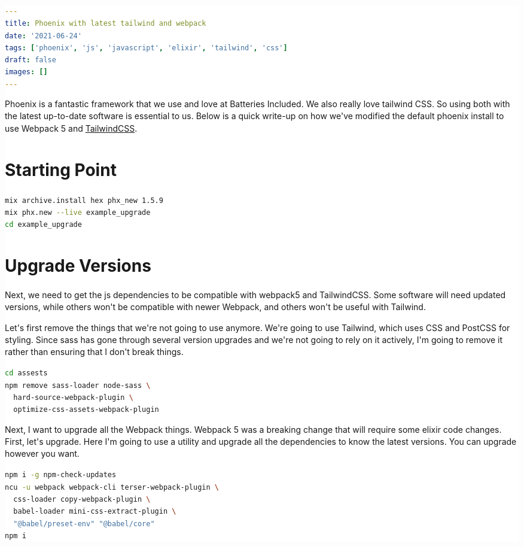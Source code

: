 ```yaml
---
title: Phoenix with latest tailwind and webpack
date: '2021-06-24'
tags: ['phoenix', 'js', 'javascript', 'elixir', 'tailwind', 'css']
draft: false
images: []
---
```


Phoenix is a fantastic framework that we use and love at Batteries Included. We
also really love tailwind CSS. So using both with the latest up-to-date software
is essential to us. Below is a quick write-up on how we've modified the default
phoenix install to use Webpack 5 and [TailwindCSS](https://tailwindcss.com/).

# Starting Point

```bash
mix archive.install hex phx_new 1.5.9
mix phx.new --live example_upgrade
cd example_upgrade
```

# Upgrade Versions

Next, we need to get the js dependencies to be compatible with webpack5 and
TailwindCSS. Some software will need updated versions, while others won't be
compatible with newer Webpack, and others won't be useful with Tailwind.

Let's first remove the things that we're not going to use anymore. We're going
to use Tailwind, which uses CSS and PostCSS for styling. Since sass has gone
through several version upgrades and we're not going to rely on it actively, I'm
going to remove it rather than ensuring that I don't break things.

```bash
cd assests
npm remove sass-loader node-sass \
  hard-source-webpack-plugin \
  optimize-css-assets-webpack-plugin
```

Next, I want to upgrade all the Webpack things. Webpack 5 was a breaking change
that will require some elixir code changes. First, let's upgrade. Here I'm going
to use a utility and upgrade all the dependencies to know the latest versions.
You can upgrade however you want.

```bash
npm i -g npm-check-updates
ncu -u webpack webpack-cli terser-webpack-plugin \
  css-loader copy-webpack-plugin \
  babel-loader mini-css-extract-plugin \
  "@babel/preset-env" "@babel/core"
npm i
```
